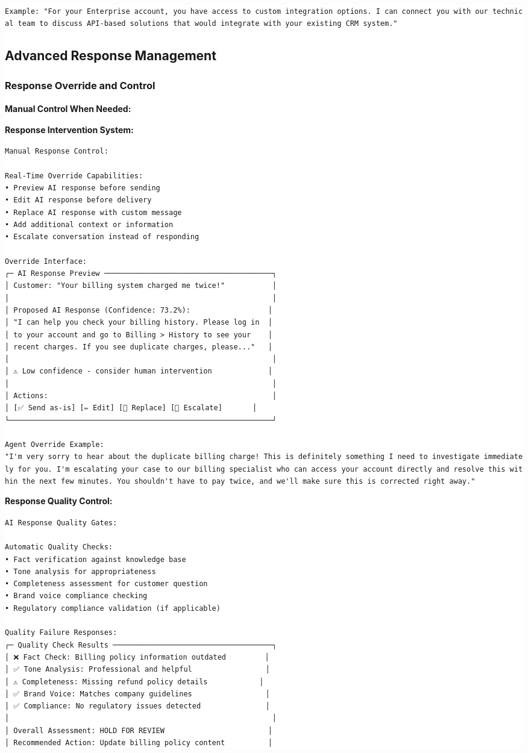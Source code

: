 ```
Example: "For your Enterprise account, you have access to custom integration options. I can connect you with our technical team to discuss API-based solutions that would integrate with your existing CRM system."
```

## Advanced Response Management

### Response Override and Control
**Manual Control When Needed:**

**Response Intervention System:**
```
Manual Response Control:

Real-Time Override Capabilities:
• Preview AI response before sending
• Edit AI response before delivery
• Replace AI response with custom message
• Add additional context or information
• Escalate conversation instead of responding

Override Interface:
┌─ AI Response Preview ───────────────────────────────────────┐
│ Customer: "Your billing system charged me twice!"           │
│                                                             │
│ Proposed AI Response (Confidence: 73.2%):                  │
│ "I can help you check your billing history. Please log in  │
│ to your account and go to Billing > History to see your    │
│ recent charges. If you see duplicate charges, please..."   │
│                                                             │
│ ⚠️ Low confidence - consider human intervention             │
│                                                             │
│ Actions:                                                    │
│ [✅ Send as-is] [✏️ Edit] [🚫 Replace] [👤 Escalate]       │
└─────────────────────────────────────────────────────────────┘

Agent Override Example:
"I'm very sorry to hear about the duplicate billing charge! This is definitely something I need to investigate immediately for you. I'm escalating your case to our billing specialist who can access your account directly and resolve this within the next few minutes. You shouldn't have to pay twice, and we'll make sure this is corrected right away."
```

**Response Quality Control:**
```
AI Response Quality Gates:

Automatic Quality Checks:
• Fact verification against knowledge base
• Tone analysis for appropriateness
• Completeness assessment for customer question
• Brand voice compliance checking
• Regulatory compliance validation (if applicable)

Quality Failure Responses:
┌─ Quality Check Results ─────────────────────────────────────┐
│ ❌ Fact Check: Billing policy information outdated         │
│ ✅ Tone Analysis: Professional and helpful                 │
│ ⚠️ Completeness: Missing refund policy details            │
│ ✅ Brand Voice: Matches company guidelines                 │
│ ✅ Compliance: No regulatory issues detected               │
│                                                             │
│ Overall Assessment: HOLD FOR REVIEW                        │
│ Recommended Action: Update billing policy content          │
```